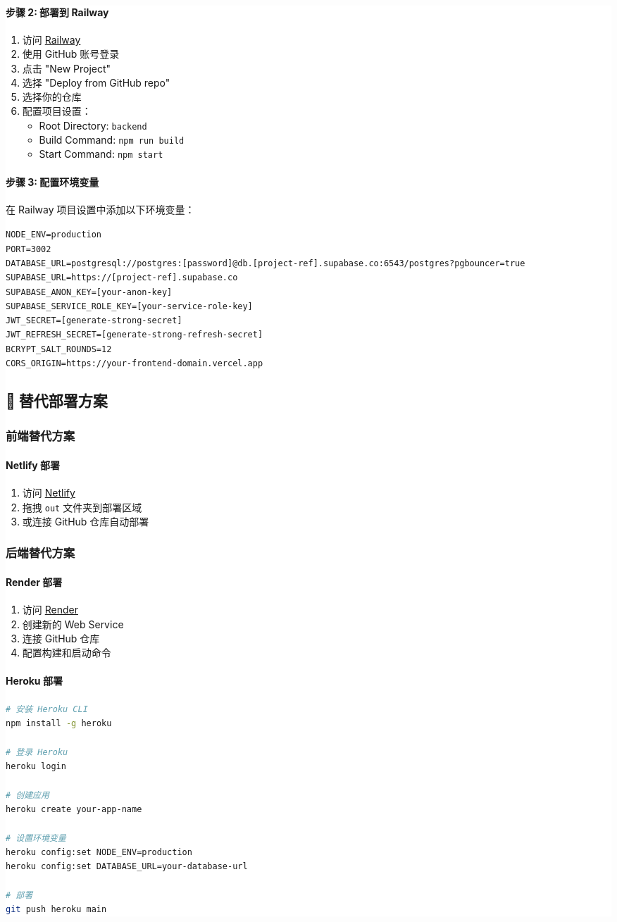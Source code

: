 #### 步骤 2: 部署到 Railway
1. 访问 [Railway](https://railway.app)
2. 使用 GitHub 账号登录
3. 点击 "New Project"
4. 选择 "Deploy from GitHub repo"
5. 选择你的仓库
6. 配置项目设置：
   - Root Directory: `backend`
   - Build Command: `npm run build`
   - Start Command: `npm start`

#### 步骤 3: 配置环境变量
在 Railway 项目设置中添加以下环境变量：
```
NODE_ENV=production
PORT=3002
DATABASE_URL=postgresql://postgres:[password]@db.[project-ref].supabase.co:6543/postgres?pgbouncer=true
SUPABASE_URL=https://[project-ref].supabase.co
SUPABASE_ANON_KEY=[your-anon-key]
SUPABASE_SERVICE_ROLE_KEY=[your-service-role-key]
JWT_SECRET=[generate-strong-secret]
JWT_REFRESH_SECRET=[generate-strong-refresh-secret]
BCRYPT_SALT_ROUNDS=12
CORS_ORIGIN=https://your-frontend-domain.vercel.app
```

## 🔧 替代部署方案

### 前端替代方案

#### Netlify 部署
1. 访问 [Netlify](https://netlify.com)
2. 拖拽 `out` 文件夹到部署区域
3. 或连接 GitHub 仓库自动部署

### 后端替代方案

#### Render 部署
1. 访问 [Render](https://render.com)
2. 创建新的 Web Service
3. 连接 GitHub 仓库
4. 配置构建和启动命令

#### Heroku 部署
```bash
# 安装 Heroku CLI
npm install -g heroku

# 登录 Heroku
heroku login

# 创建应用
heroku create your-app-name

# 设置环境变量
heroku config:set NODE_ENV=production
heroku config:set DATABASE_URL=your-database-url

# 部署
git push heroku main
```
